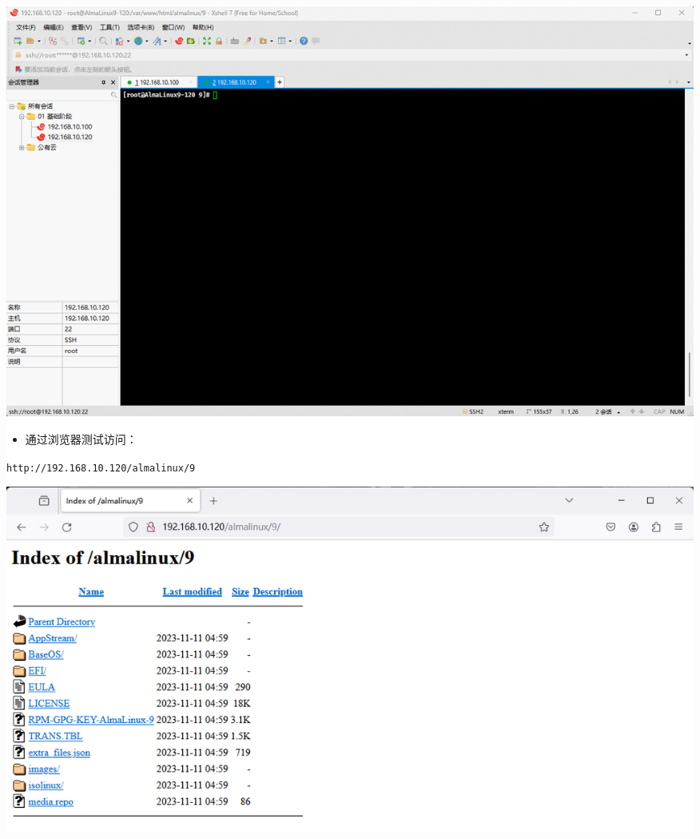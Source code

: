 ![](./assets/8.gif)

* 通过浏览器测试访问：

```shell
http://192.168.10.120/almalinux/9
```

![image-20240513154213784](./assets/9.png)
